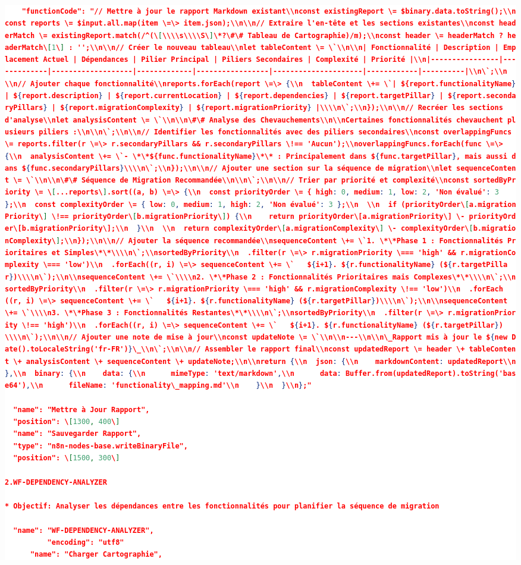 ```json
    "functionCode": "// Mettre à jour le rapport Markdown existant\\nconst existingReport \= $binary.data.toString();\\nconst reports \= $input.all.map(item \=\> item.json);\\n\\n// Extraire l'en-tête et les sections existantes\\nconst headerMatch \= existingReport.match(/^(\[\\\\s\\\\S\]\*?\#\# Tableau de Cartographie)/m);\\nconst header \= headerMatch ? headerMatch\[1\] : '';\\n\\n// Créer le nouveau tableau\\nlet tableContent \= \`\\n\\n| Fonctionnalité | Description | Emplacement Actuel | Dépendances | Pilier Principal | Piliers Secondaires | Complexité | Priorité |\\n|----------------|-------------|-------------------|-------------|-----------------|---------------------|------------|----------|\\n\`;\\n\\n// Ajouter chaque fonctionnalité\\nreports.forEach(report \=\> {\\n  tableContent \+= \`| ${report.functionalityName} | ${report.description} | ${report.currentLocation} | ${report.dependencies} | ${report.targetPillar} | ${report.secondaryPillars} | ${report.migrationComplexity} | ${report.migrationPriority} |\\\\n\`;\\n});\\n\\n// Recréer les sections d'analyse\\nlet analysisContent \= \`\\n\\n\#\# Analyse des Chevauchements\\n\\nCertaines fonctionnalités chevauchent plusieurs piliers :\\n\\n\`;\\n\\n// Identifier les fonctionnalités avec des piliers secondaires\\nconst overlappingFuncs \= reports.filter(r \=\> r.secondaryPillars && r.secondaryPillars \!== 'Aucun');\\noverlappingFuncs.forEach(func \=\> {\\n  analysisContent \+= \`- \*\*${func.functionalityName}\*\* : Principalement dans ${func.targetPillar}, mais aussi dans ${func.secondaryPillars}\\\\n\`;\\n});\\n\\n// Ajouter une section sur la séquence de migration\\nlet sequenceContent \= \`\\n\\n\#\# Séquence de Migration Recommandée\\n\\n\`;\\n\\n// Trier par priorité et complexité\\nconst sortedByPriority \= \[...reports\].sort((a, b) \=\> {\\n  const priorityOrder \= { high: 0, medium: 1, low: 2, 'Non évalué': 3 };\\n  const complexityOrder \= { low: 0, medium: 1, high: 2, 'Non évalué': 3 };\\n  \\n  if (priorityOrder\[a.migrationPriority\] \!== priorityOrder\[b.migrationPriority\]) {\\n    return priorityOrder\[a.migrationPriority\] \- priorityOrder\[b.migrationPriority\];\\n  }\\n  \\n  return complexityOrder\[a.migrationComplexity\] \- complexityOrder\[b.migrationComplexity\];\\n});\\n\\n// Ajouter la séquence recommandée\\nsequenceContent \+= \`1. \*\*Phase 1 : Fonctionnalités Prioritaires et Simples\*\*\\\\n\`;\\nsortedByPriority\\n  .filter(r \=\> r.migrationPriority \=== 'high' && r.migrationComplexity \=== 'low')\\n  .forEach((r, i) \=\> sequenceContent \+= \`   ${i+1}. ${r.functionalityName} (${r.targetPillar})\\\\n\`);\\n\\nsequenceContent \+= \`\\\\n2. \*\*Phase 2 : Fonctionnalités Prioritaires mais Complexes\*\*\\\\n\`;\\nsortedByPriority\\n  .filter(r \=\> r.migrationPriority \=== 'high' && r.migrationComplexity \!== 'low')\\n  .forEach((r, i) \=\> sequenceContent \+= \`   ${i+1}. ${r.functionalityName} (${r.targetPillar})\\\\n\`);\\n\\nsequenceContent \+= \`\\\\n3. \*\*Phase 3 : Fonctionnalités Restantes\*\*\\\\n\`;\\nsortedByPriority\\n  .filter(r \=\> r.migrationPriority \!== 'high')\\n  .forEach((r, i) \=\> sequenceContent \+= \`   ${i+1}. ${r.functionalityName} (${r.targetPillar})\\\\n\`);\\n\\n// Ajouter une note de mise à jour\\nconst updateNote \= \`\\n\\n---\\n\\n\_Rapport mis à jour le ${new Date().toLocaleString('fr-FR')}\_\\n\`;\\n\\n// Assembler le rapport final\\nconst updatedReport \= header \+ tableContent \+ analysisContent \+ sequenceContent \+ updateNote;\\n\\nreturn {\\n  json: {\\n    markdownContent: updatedReport\\n  },\\n  binary: {\\n    data: {\\n      mimeType: 'text/markdown',\\n      data: Buffer.from(updatedReport).toString('base64'),\\n      fileName: 'functionality\_mapping.md'\\n    }\\n  }\\n};"  

  "name": "Mettre à Jour Rapport",  
  "position": \[1300, 400\]  
  "name": "Sauvegarder Rapport",  
  "type": "n8n-nodes-base.writeBinaryFile",  
  "position": \[1500, 300\]  

2.WF-DEPENDENCY-ANALYZER

* Objectif: Analyser les dépendances entre les fonctionnalités pour planifier la séquence de migration  

  "name": "WF-DEPENDENCY-ANALYZER",  
          "encoding": "utf8"  
      "name": "Charger Cartographie",  
```